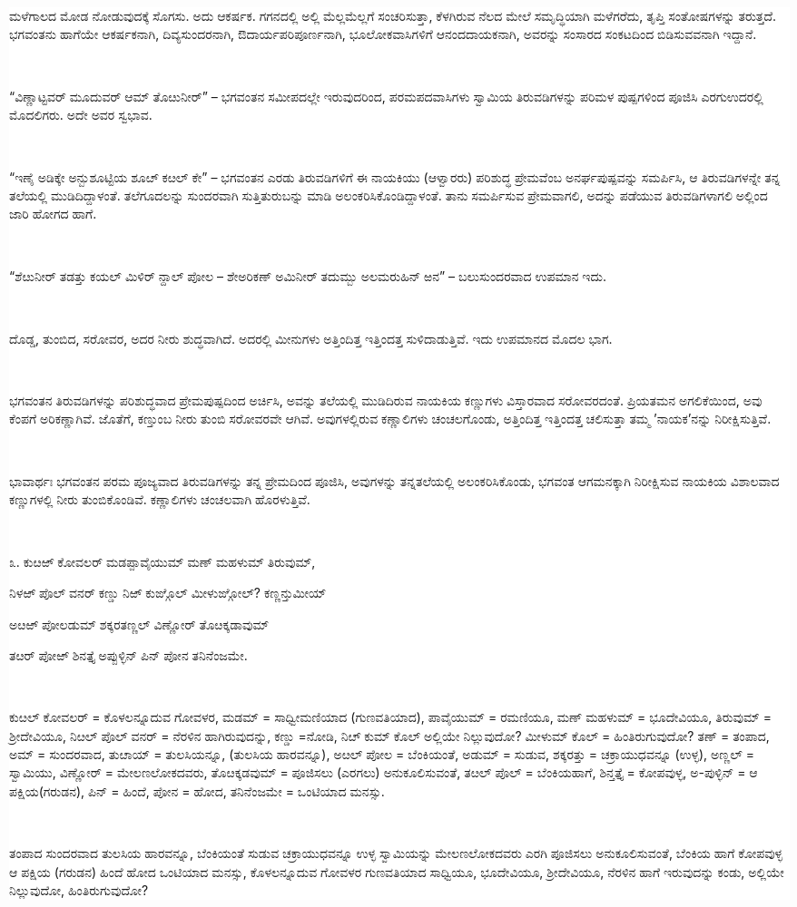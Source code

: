 

ಮಳೆಗಾಲದ ಮೋಡ ನೋಡುವುದಕ್ಕೆ ಸೊಗಸು. ಅದು ಆಕರ್ಷಕ. ಗಗನದಲ್ಲಿ ಅಲ್ಲಿ ಮೆಲ್ಲಮೆಲ್ಲಗೆ ಸಂಚರಿಸುತ್ತಾ, ಕೆಳಗಿರುವ ನೆಲದ ಮೇಲೆ ಸಮೃದ್ಧಿಯಾಗಿ ಮಳೆಗರೆದು, ತೃಪ್ತಿ ಸಂತೋಷಗಳನ್ನು ತರುತ್ತದೆ. ಭಗವಂತನು ಹಾಗೆಯೇ ಆಕರ್ಷಕನಾಗಿ, ದಿವ್ಯಸುಂದರನಾಗಿ, ಔದಾರ್ಯಪರಿಪೂರ್ಣನಾಗಿ, ಭೂಲೋಕವಾಸಿಗಳಿಗೆ ಆನಂದದಾಯಕನಾಗಿ, ಅವರನ್ನು ಸಂಸಾರದ ಸಂಕಟದಿಂದ ಬಿಡಿಸುವವನಾಗಿ ಇದ್ದಾನೆ. 

 

“ವಿಣ್ಣಾಟ್ಟವರ್ ಮೂದುವರ್ ಆಮ್ ತೊೞುನೀರ್” – ಭಗವಂತನ ಸಮೀಪದಲ್ಲೇ ಇರುವುದರಿಂದ, ಪರಮಪದವಾಸಿಗಳು ಸ್ವಾಮಿಯ ತಿರುವಡಿಗಳನ್ನು ಪರಿಮಳ ಪುಷ್ಪಗಳಿಂದ ಪೂಜಿಸಿ ಎರಗುಉದರಲ್ಲಿ ಮೊದಲಿಗರು. ಅದೇ ಅವರ ಸ್ವಭಾವ.

 

“ಇಣೈ ಅಡಿಕ್ಕೇ ಅನ್ಬುಶೂಟ್ಟಿಯ ಶೂೞ್ ಕೞಲ್ ಕೇ” – ಭಗವಂತನ ಎರಡು ತಿರುವಡಿಗಳಿಗೆ ಈ ನಾಯಕಿಯು \(ಆಳ್ವಾರರು\) ಪರಿಶುದ್ಧ ಪ್ರೇಮವೆಂಬ ಅನರ್ಘಪುಷ್ಪವನ್ನು ಸಮರ್ಪಿಸಿ, ಆ ತಿರುವಡಿಗಳನ್ನೇ ತನ್ನ ತಲೆಯಲ್ಲಿ ಮುಡಿದಿದ್ದಾಳಂತೆ. ತಲೆಗೂದಲನ್ನು ಸುಂದರವಾಗಿ ಸುತ್ತಿತುರುಬನ್ನು ಮಾಡಿ ಅಲಂಕರಿಸಿಕೊಂಡಿದ್ದಾಳಂತೆ. ತಾನು ಸಮರ್ಪಿಸುವ ಪ್ರೇಮವಾಗಲಿ, ಅದನ್ನು ಪಡೆಯುವ ತಿರುವಡಿಗಳಾಗಲಿ ಅಲ್ಲಿಂದ ಜಾರಿ ಹೋಗದ ಹಾಗೆ.

 

“ಶೆೞುನೀರ್ ತಡತ್ತು ಕಯಲ್ ಮಿಳಿರ್ ನ್ದಾಲ್ ಪೋಲ – ಶೇಅರಿಕಣ್ ಅಮಿನೀರ್ ತದುಮ್ಬು ಅಲಮರುಹಿನ್ ಱನ” – ಬಲುಸುಂದರವಾದ ಉಪಮಾನ ಇದು. 

 

ದೊಡ್ಡ, ತುಂಬಿದ, ಸರೋವರ, ಅದರ ನೀರು ಶುದ್ಧವಾಗಿದೆ. ಅದರಲ್ಲಿ ಮೀನುಗಳು ಅತ್ತಿಂದಿತ್ತ ಇತ್ತಿಂದತ್ತ ಸುಳಿದಾಡುತ್ತಿವೆ. ಇದು ಉಪಮಾನದ ಮೊದಲ ಭಾಗ.

 

ಭಗವಂತನ ತಿರುವಡಿಗಳನ್ನು ಪರಿಶುದ್ಧವಾದ ಪ್ರೇಮಪುಷ್ಪದಿಂದ ಅರ್ಚಿಸಿ, ಅವನ್ನು ತಲೆಯಲ್ಲಿ ಮುಡಿದಿರುವ ನಾಯಕಿಯ ಕಣ್ಣುಗಳು ವಿಸ್ತಾರವಾದ ಸರೋವರದಂತೆ. ಪ್ರಿಯತಮನ ಅಗಲಿಕೆಯಿಂದ, ಅವು ಕೆಂಪಗೆ ಅರಿಕಣ್ಣಾಗಿವೆ. ಜೊತೆಗೆ, ಕಣ್ತುಂಬ ನೀರು ತುಂಬಿ ಸರೋವರವೇ ಆಗಿವೆ. ಅವುಗಳಲ್ಲಿರುವ ಕಣ್ಣಾಲಿಗಳು ಚಂಚಲಗೊಂಡು, ಅತ್ತಿಂದಿತ್ತ ಇತ್ತಿಂದತ್ತ ಚಲಿಸುತ್ತಾ ತಮ್ಮ ’ನಾಯಕ’ನನ್ನು ನಿರೀಕ್ಷಿಸುತ್ತಿವೆ. 

 

ಭಾವಾರ್ಥಃ ಭಗವಂತನ ಪರಮ ಪೂಜ್ಯವಾದ ತಿರುವಡಿಗಳನ್ನು ತನ್ನ ಪ್ರೇಮದಿಂದ ಪೂಜಿಸಿ, ಅವುಗಳನ್ನು ತನ್ನತಲೆಯಲ್ಲಿ ಅಲಂಕರಿಸಿಕೊಂಡು, ಭಗವಂತ ಆಗಮನಕ್ಕಾಗಿ ನಿರೀಕ್ಷಿಸುವ ನಾಯಕಿಯ ವಿಶಾಲವಾದ ಕಣ್ಣುಗಳಲ್ಲಿ ನೀರು ತುಂಬಿಕೊಂಡಿವೆ. ಕಣ್ಣಾಲಿಗಳು ಚಂಚಲವಾಗಿ ಹೊರಳುತ್ತಿವೆ. 

 

೩. ಕುೞಱ್ ಕೋವಲರ್ ಮಡಪ್ಪಾವೈಯುಮ್ ಮಣ್ ಮಹಳುಮ್ ತಿರುವುಮ್,

ನಿಳಱ್ ಪೊಲ್ ವನರ್ ಕಣ್ಡು ನಿಱ್ ಕುಙ್ಗೊಲ್ ಮೀಳುಙ್ಗೋಲ್? ಕಣ್ಣನ್ತುಮೀಯ್

ಅೞಱ್ ಪೋಲಡುಮ್ ಶಕ್ಕರತಣ್ಣಲ್ ವಿಣ್ಣೋರ್ ತೊೞಕ್ಕಡಾವುಮ್ 

ತೞರ್ ಪೋಱ್ ಶಿನತ್ತೈ ಅಪ್ಪುಳ್ಳಿನ್ ಪಿನ್ ಪೋನ ತನಿನೆಂಜಮೇ. 

 

ಕುೞಲ್ ಕೋವಲರ್ = ಕೊಳಲನ್ನೂದುವ ಗೋವಳರ, ಮಡಮ್ = ಸಾಧ್ವೀಮಣಿಯಾದ \(ಗುಣವತಿಯಾದ\), ಪಾವೈಯುಮ್ = ರಮಣಿಯೂ, ಮಣ್ ಮಹಳುಮ್ = ಭೂದೇವಿಯೂ, ತಿರುವುಮ್ = ಶ್ರೀದೇವಿಯೂ, ನಿೞಲ್ ಪೊಲ್ ವನರ್ = ನೆರಳಿನ ಹಾಗಿರುವುದನ್ನು, ಕಣ್ಡು =ನೋಡಿ, ನಿೞ್ ಕುಮ್ ಕೊಲ್ ಅಲ್ಲಿಯೇ ನಿಲ್ಲುವುದೋ? ಮೀಳುಮ್ ಕೊಲ್ = ಹಿಂತಿರುಗುವುದೋ? ತಣ್ = ತಂಪಾದ, ಅಮ್ = ಸುಂದರವಾದ, ತುೞಾಯ್ = ತುಲಸಿಯನ್ನೂ, \(ತುಲಸಿಯ ಹಾರವನ್ನೂ\), ಅೞಲ್ ಪೋಲ = ಬೆಂಕಿಯಂತೆ, ಅಡುಮ್ = ಸುಡುವ, ಶಕ್ಕರತ್ತು = ಚಕ್ರಾಯುಧವನ್ನೂ \(ಉಳ್ಳ\), ಅಣ್ಣಲ್ = ಸ್ವಾಮಿಯು, ವಿಣ್ಣೋರ್ = ಮೇಲಣಲೋಕದವರು, ತೊೞಕ್ಕಡವುಮ್ = ಪೂಜಿಸಲು \(ಎರಗಲು\) ಅನುಕೂಲಿಸುವಂತೆ, ತೞಲ್ ಪೊಲ್ = ಬೆಂಕಿಯಹಾಗೆ, ಶಿನ್ತತ್ತೈ = ಕೋಪವುಳ್ಳ, ಅ-ಪುಳ್ಳಿನ್ = ಆ ಪಕ್ಷಿಯ\(ಗರುಡನ\), ಪಿನ್ = ಹಿಂದೆ, ಪೋನ = ಹೋದ, ತನಿನೆಂಜಮೇ = ಒಂಟಿಯಾದ ಮನಸ್ಸು. 

 

ತಂಪಾದ ಸುಂದರವಾದ ತುಲಸಿಯ ಹಾರವನ್ನೂ, ಬೆಂಕಿಯಂತೆ ಸುಡುವ ಚಕ್ರಾಯುಧವನ್ನೂ ಉಳ್ಳ ಸ್ವಾಮಿಯನ್ನು ಮೇಲಣಲೋಕದವರು ಎರಗಿ ಪೂಜಿಸಲು ಅನುಕೂಲಿಸುವಂತೆ, ಬೆಂಕಿಯ ಹಾಗೆ ಕೋಪವುಳ್ಳ ಆ ಪಕ್ಷಿಯ \(ಗರುಡನ\) ಹಿಂದೆ ಹೋದ ಒಂಟಿಯಾದ ಮನಸ್ಸು, ಕೊಳಲನ್ನೂದುವ ಗೋವಳರ ಗುಣವತಿಯಾದ ಸಾಧ್ವಿಯೂ, ಭೂದೇವಿಯೂ, ಶ್ರೀದೇವಿಯೂ, ನೆರಳಿನ ಹಾಗೆ ಇರುವುದನ್ನು ಕಂಡು, ಅಲ್ಲಿಯೇ ನಿಲ್ಲುವುದೋ, ಹಿಂತಿರುಗುವುದೋ? 
